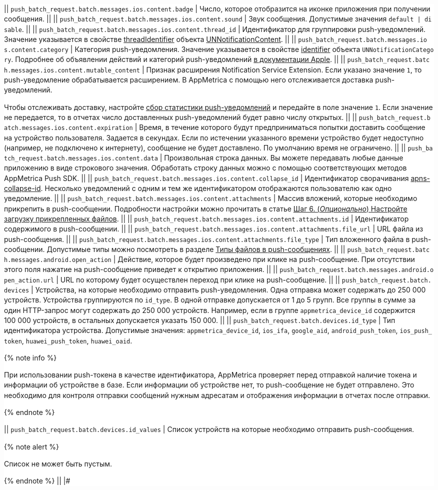 || `push_batch_request.batch.messages.ios.content.badge` | Число, которое отобразится на иконке приложения при получении сообщения. ||
|| `push_batch_request.batch.messages.ios.content.sound` | Звук сообщения. Допустимые значения `default | disable`. ||
|| `push_batch_request.batch.messages.ios.content.thread_id` | Идентификатор для группировки push-уведомлений. Значение указывается в свойстве [threadIdentifier](https://developer.apple.com/documentation/usernotifications/unmutablenotificationcontent/1649872-threadidentifier?language=objc) объекта [UNNotificationContent](https://developer.apple.com/documentation/usernotifications/unnotificationcontent). ||
|| `push_batch_request.batch.messages.ios.content.category` | Категория push-уведомления. Значение указывается в свойстве [identifier](https://developer.apple.com/documentation/usernotifications/unnotificationcategory/1649276-identifier?language=objc) объекта `UNNotificationCategory`. Подробнее об объявлении действий и категорий push-уведомлений [в документации Apple](https://developer.apple.com/documentation/usernotifications/declaring_your_actionable_notification_types?language=objc). ||
|| `push_batch_request.batch.messages.ios.content.mutable_content` | Признак расширения Notification Service Extension. Если указано значение `1`, то push-уведомление обрабатывается расширением. В AppMetrica с помощью него отслеживается доставка push-уведомлений.

Чтобы отслеживать доставку, настройте [сбор статистики push-уведомлений](ССЫЛКА) и передайте в поле значение `1`. Если значение не передается, то в отчетах число доставленных push-уведомлений будет равно числу открытых. ||
|| `push_batch_request.batch.messages.ios.content.expiration` | Время, в течение которого будут предприниматься попытки доставить сообщение на устройство пользователя. Задается в секундах.
Если по истечении указанного времени устройство будет недоступно (например, не подключено к интернету), сообщение не будет доставлено. По умолчанию время не ограничено. ||
|| `push_batch_request.batch.messages.ios.content.data` | Произвольная строка данных. Вы можете передавать любые данные приложению в виде строкового значения. Обработать строку данных можно с помощью соответствующих методов AppMetrica Push SDK. ||
|| `push_batch_request.batch.messages.ios.content.collapse_id` | Идентификатор сворачивания [apns-collapse-id](https://developer.apple.com/library/archive/documentation/NetworkingInternet/Conceptual/RemoteNotificationsPG/CommunicatingwithAPNs.html#//apple_ref/doc/uid/TP40008194-CH11-SW12). Несколько уведомлений с одним и тем же идентификатором отображаются пользователю как одно уведомление. ||
|| `push_batch_request.batch.messages.ios.content.attachments` | Массив вложений, которые необходимо прикрепить в push-сообщении. Подробности настройки можно прочитать в статье [Шаг 6. (_Опционально_) Настройте загрузку прикрепленных файлов](ССЫЛКА). ||
|| `push_batch_request.batch.messages.ios.content.attachments.id` | Идентификатор содержимого в push-сообщении. ||
|| `push_batch_request.batch.messages.ios.content.attachments.file_url` | URL файла из push-сообщения. ||
|| `push_batch_request.batch.messages.ios.content.attachments.file_type` | Тип вложенного файла в push-сообщении. Допустимые типы можно посмотреть в разделе [Типы файлов в push-сообщениях](file-type.md). ||
|| `push_batch_request.batch.messages.android.open_action` | Действие, которое будет произведено при клике на push-сообщение. При отсутствии этого поля нажатие на push-сообщение приведет к открытию приложения. ||
|| `push_batch_request.batch.messages.android.open_action.url` | URL по которому будет осуществлен переход при клике на push-сообщение. ||
|| `push_batch_request.batch.devices` | Устройства, на которые необходимо отправить push-уведомления. Одна отправка может содержать до 250 000 устройств.
Устройства группируются по `id_type`. В одной отправке допускается от 1 до 5 групп. Все группы в сумме за один HTTP-запрос могут содержать до 250 000 устройств. Например, если в группе `appmetrica_device_id` содержится 100 000 устройств, в остальных допускается указать 150 000. ||
|| `push_batch_request.batch.devices.id_type` | Тип идентификатора устройства. Допустимые значения: `appmetrica_device_id`, `ios_ifa`, `google_aid`, `android_push_token`, `ios_push_token`, `huawei_push_token`, `huawei_oaid`.

{% note info %}

При использовании push-токена в качестве идентификатора, AppMetrica проверяет перед отправкой наличие токена и информации об устройстве в базе. Если информации об устройстве нет, то push-сообщение не будет отправлено. Это необходимо для контроля отправки сообщений нужным адресатам и отображения информации в отчетах после отправки.

{% endnote %}

|| `push_batch_request.batch.devices.id_values` | Список устройств на которые необходимо отправить push-сообщения. 

{% note alert %}

Список не может быть пустым.

{% endnote %} ||
|#
